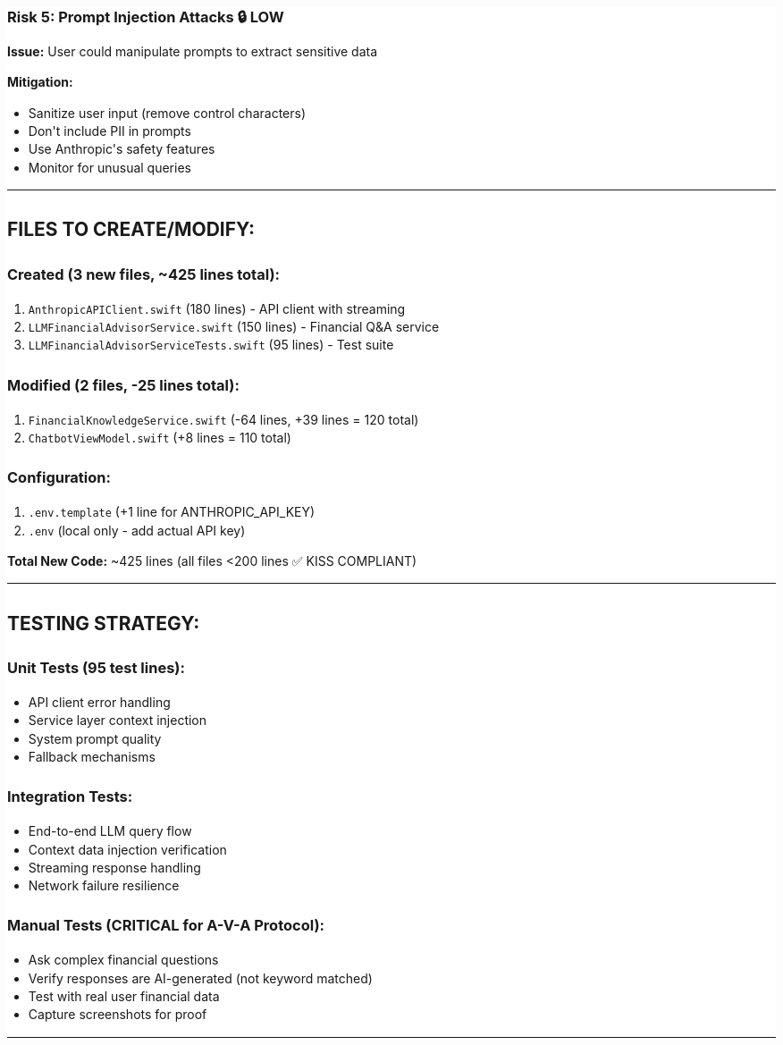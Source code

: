 
### **Risk 5: Prompt Injection Attacks** 🔒 **LOW**

**Issue:** User could manipulate prompts to extract sensitive data

**Mitigation:**
- Sanitize user input (remove control characters)
- Don't include PII in prompts
- Use Anthropic's safety features
- Monitor for unusual queries

---

## FILES TO CREATE/MODIFY:

### **Created (3 new files, ~425 lines total):**
1. `AnthropicAPIClient.swift` (180 lines) - API client with streaming
2. `LLMFinancialAdvisorService.swift` (150 lines) - Financial Q&A service
3. `LLMFinancialAdvisorServiceTests.swift` (95 lines) - Test suite

### **Modified (2 files, -25 lines total):**
1. `FinancialKnowledgeService.swift` (-64 lines, +39 lines = 120 total)
2. `ChatbotViewModel.swift` (+8 lines = 110 total)

### **Configuration:**
1. `.env.template` (+1 line for ANTHROPIC_API_KEY)
2. `.env` (local only - add actual API key)

**Total New Code:** ~425 lines (all files <200 lines ✅ KISS COMPLIANT)

---

## TESTING STRATEGY:

### **Unit Tests (95 test lines):**
- API client error handling
- Service layer context injection
- System prompt quality
- Fallback mechanisms

### **Integration Tests:**
- End-to-end LLM query flow
- Context data injection verification
- Streaming response handling
- Network failure resilience

### **Manual Tests (CRITICAL for A-V-A Protocol):**
- Ask complex financial questions
- Verify responses are AI-generated (not keyword matched)
- Test with real user financial data
- Capture screenshots for proof

---